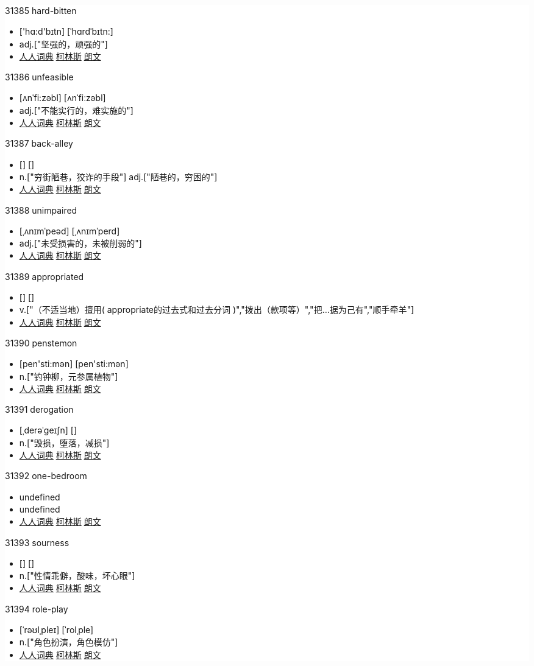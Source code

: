 31385 hard-bitten 
- ['hɑ:d'bɪtn]  [ˈhɑrdˈbɪtn:] 
- adj.["坚强的，顽强的"]   
- [人人词典](https://www.91dict.com/words?w=hard-bitten) [柯林斯](https://www.collinsdictionary.com/zh/dictionary/english/hard-bitten) [朗文](https://www.ldoceonline.com/dictionary/hard-bitten) 

31386 unfeasible 
- [ʌnˈfi:zəbl]  [ʌnˈfiːzəbl] 
- adj.["不能实行的，难实施的"]   
- [人人词典](https://www.91dict.com/words?w=unfeasible) [柯林斯](https://www.collinsdictionary.com/zh/dictionary/english/unfeasible) [朗文](https://www.ldoceonline.com/dictionary/unfeasible) 

31387 back-alley 
- []  [] 
- n.["穷街陋巷，狡诈的手段"]  adj.["陋巷的，穷困的"]   
- [人人词典](https://www.91dict.com/words?w=back-alley) [柯林斯](https://www.collinsdictionary.com/zh/dictionary/english/back-alley) [朗文](https://www.ldoceonline.com/dictionary/back-alley) 

31388 unimpaired 
- [ˌʌnɪmˈpeəd]  [ˌʌnɪmˈperd] 
- adj.["未受损害的，未被削弱的"]   
- [人人词典](https://www.91dict.com/words?w=unimpaired) [柯林斯](https://www.collinsdictionary.com/zh/dictionary/english/unimpaired) [朗文](https://www.ldoceonline.com/dictionary/unimpaired) 

31389 appropriated 
- []  [] 
- v.["（不适当地）擅用( appropriate的过去式和过去分词 )","拨出（款项等）","把…据为己有","顺手牵羊"]   
- [人人词典](https://www.91dict.com/words?w=appropriated) [柯林斯](https://www.collinsdictionary.com/zh/dictionary/english/appropriated) [朗文](https://www.ldoceonline.com/dictionary/appropriated) 

31390 penstemon 
- [pen'sti:mən]  [pen'sti:mən] 
- n.["钓钟柳，元参属植物"]   
- [人人词典](https://www.91dict.com/words?w=penstemon) [柯林斯](https://www.collinsdictionary.com/zh/dictionary/english/penstemon) [朗文](https://www.ldoceonline.com/dictionary/penstemon) 

31391 derogation 
- [ˌderəˈgeɪʃn]  [] 
- n.["毁损，堕落，减损"]   
- [人人词典](https://www.91dict.com/words?w=derogation) [柯林斯](https://www.collinsdictionary.com/zh/dictionary/english/derogation) [朗文](https://www.ldoceonline.com/dictionary/derogation) 

31392 one-bedroom 
- undefined 
- undefined 
- [人人词典](https://www.91dict.com/words?w=one-bedroom) [柯林斯](https://www.collinsdictionary.com/zh/dictionary/english/one-bedroom) [朗文](https://www.ldoceonline.com/dictionary/one-bedroom) 

31393 sourness 
- []  [] 
- n.["性情乖僻，酸味，坏心眼"]   
- [人人词典](https://www.91dict.com/words?w=sourness) [柯林斯](https://www.collinsdictionary.com/zh/dictionary/english/sourness) [朗文](https://www.ldoceonline.com/dictionary/sourness) 

31394 role-play 
- [ˈrəʊlˌpleɪ]  [ˈrolˌple] 
- n.["角色扮演，角色模仿"]   
- [人人词典](https://www.91dict.com/words?w=role-play) [柯林斯](https://www.collinsdictionary.com/zh/dictionary/english/role-play) [朗文](https://www.ldoceonline.com/dictionary/role-play) 

